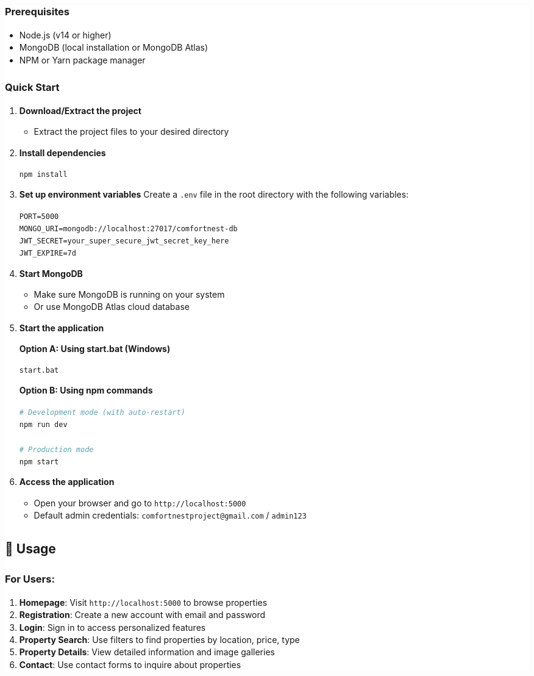 ### Prerequisites
- Node.js (v14 or higher)
- MongoDB (local installation or MongoDB Atlas)
- NPM or Yarn package manager

### Quick Start

1. **Download/Extract the project**
   - Extract the project files to your desired directory

2. **Install dependencies**
   ```bash
   npm install
   ```

3. **Set up environment variables**
   Create a `.env` file in the root directory with the following variables:
   ```env
   PORT=5000
   MONGO_URI=mongodb://localhost:27017/comfortnest-db
   JWT_SECRET=your_super_secure_jwt_secret_key_here
   JWT_EXPIRE=7d
   ```

4. **Start MongoDB**
   - Make sure MongoDB is running on your system
   - Or use MongoDB Atlas cloud database

5. **Start the application**

   **Option A: Using start.bat (Windows)**
   ```bash
   start.bat
   ```

   **Option B: Using npm commands**
   ```bash
   # Development mode (with auto-restart)
   npm run dev

   # Production mode
   npm start
   ```

6. **Access the application**
   - Open your browser and go to `http://localhost:5000`
   - Default admin credentials: `comfortnestproject@gmail.com` / `admin123`

## 📖 Usage

### For Users:
1. **Homepage**: Visit `http://localhost:5000` to browse properties
2. **Registration**: Create a new account with email and password
3. **Login**: Sign in to access personalized features
4. **Property Search**: Use filters to find properties by location, price, type
5. **Property Details**: View detailed information and image galleries
6. **Contact**: Use contact forms to inquire about properties
